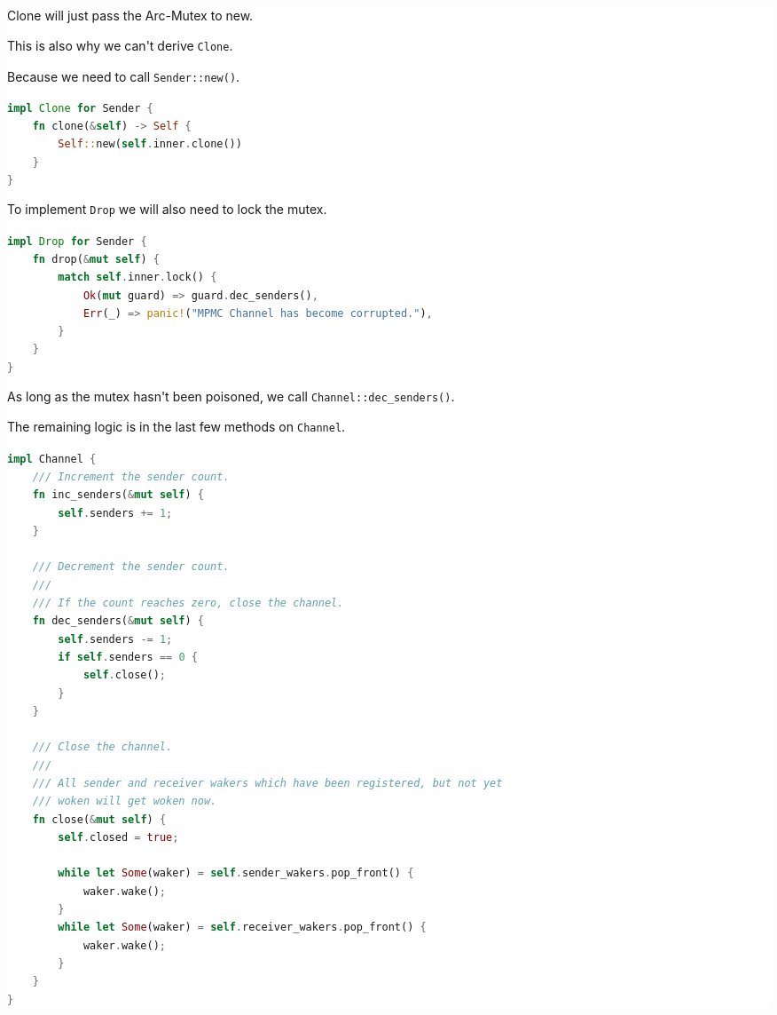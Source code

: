 Clone will just pass the Arc-Mutex to new.

This is also why we can't derive `Clone`.

Because we need to call `Sender::new()`.

```rust
impl Clone for Sender {
    fn clone(&self) -> Self {
        Self::new(self.inner.clone())
    }
}
```

To implement `Drop` we will also need to lock the mutex.

```rust
impl Drop for Sender {
    fn drop(&mut self) {
        match self.inner.lock() {
            Ok(mut guard) => guard.dec_senders(),
            Err(_) => panic!("MPMC Channel has become corrupted."),
        }
    }
}
```

As long as the mutex hasn't been poisoned, we call `Channel::dec_senders()`.

The remaining logic is in the last few methods on `Channel`.

```rust
impl Channel {
    /// Increment the sender count.
    fn inc_senders(&mut self) {
        self.senders += 1;
    }

    /// Decrement the sender count.
    ///
    /// If the count reaches zero, close the channel.
    fn dec_senders(&mut self) {
        self.senders -= 1;
        if self.senders == 0 {
            self.close();
        }
    }

    /// Close the channel.
    ///
    /// All sender and receiver wakers which have been registered, but not yet
    /// woken will get woken now.
    fn close(&mut self) {
        self.closed = true;

        while let Some(waker) = self.sender_wakers.pop_front() {
            waker.wake();
        }
        while let Some(waker) = self.receiver_wakers.pop_front() {
            waker.wake();
        }
    }
}
```
